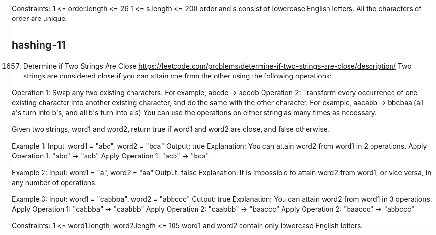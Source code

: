 Constraints:
1 <= order.length <= 26
1 <= s.length <= 200
order and s consist of lowercase English letters.
All the characters of order are unique.
```python
```
## hashing-11
1657. Determine if Two Strings Are Close
https://leetcode.com/problems/determine-if-two-strings-are-close/description/
Two strings are considered close if you can attain one from the other using the following operations:

Operation 1: Swap any two existing characters.
For example, abcde -> aecdb
Operation 2: Transform every occurrence of one existing character into another existing character, and do the same with the other character.
For example, aacabb -> bbcbaa (all a's turn into b's, and all b's turn into a's)
You can use the operations on either string as many times as necessary.

Given two strings, word1 and word2, return true if word1 and word2 are close, and false otherwise.

Example 1:
Input: word1 = "abc", word2 = "bca"
Output: true
Explanation: You can attain word2 from word1 in 2 operations.
Apply Operation 1: "abc" -> "acb"
Apply Operation 1: "acb" -> "bca"

Example 2:
Input: word1 = "a", word2 = "aa"
Output: false
Explanation: It is impossible to attain word2 from word1, or vice versa, in any number of operations.

Example 3:
Input: word1 = "cabbba", word2 = "abbccc"
Output: true
Explanation: You can attain word2 from word1 in 3 operations.
Apply Operation 1: "cabbba" -> "caabbb"
Apply Operation 2: "caabbb" -> "baaccc"
Apply Operation 2: "baaccc" -> "abbccc"

Constraints:
1 <= word1.length, word2.length <= 105
word1 and word2 contain only lowercase English letters.
```python
```